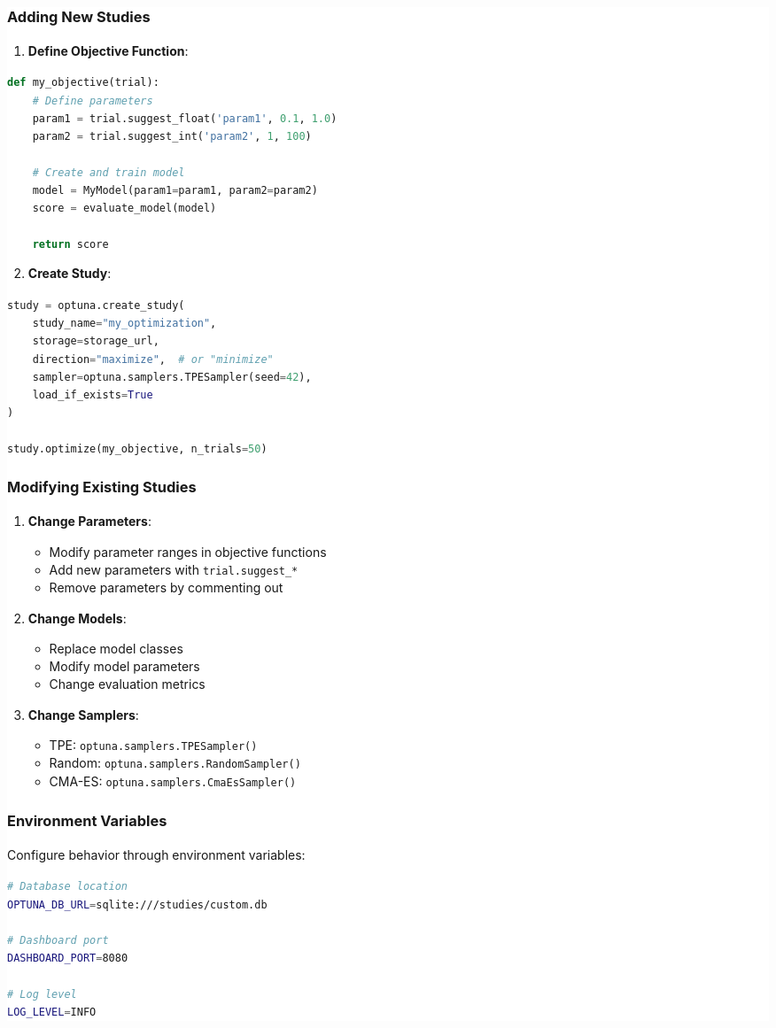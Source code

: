 ### Adding New Studies

1. **Define Objective Function**:
```python
def my_objective(trial):
    # Define parameters
    param1 = trial.suggest_float('param1', 0.1, 1.0)
    param2 = trial.suggest_int('param2', 1, 100)
    
    # Create and train model
    model = MyModel(param1=param1, param2=param2)
    score = evaluate_model(model)
    
    return score
```

2. **Create Study**:
```python
study = optuna.create_study(
    study_name="my_optimization",
    storage=storage_url,
    direction="maximize",  # or "minimize"
    sampler=optuna.samplers.TPESampler(seed=42),
    load_if_exists=True
)

study.optimize(my_objective, n_trials=50)
```

### Modifying Existing Studies

1. **Change Parameters**:
   - Modify parameter ranges in objective functions
   - Add new parameters with `trial.suggest_*`
   - Remove parameters by commenting out

2. **Change Models**:
   - Replace model classes
   - Modify model parameters
   - Change evaluation metrics

3. **Change Samplers**:
   - TPE: `optuna.samplers.TPESampler()`
   - Random: `optuna.samplers.RandomSampler()`
   - CMA-ES: `optuna.samplers.CmaEsSampler()`

### Environment Variables

Configure behavior through environment variables:

```bash
# Database location
OPTUNA_DB_URL=sqlite:///studies/custom.db

# Dashboard port
DASHBOARD_PORT=8080

# Log level
LOG_LEVEL=INFO
```
